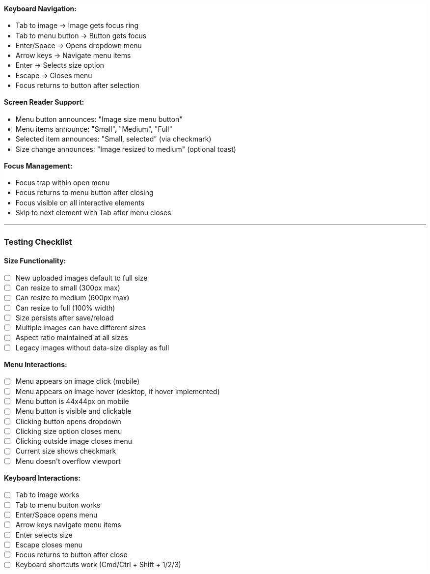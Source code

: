 **Keyboard Navigation:**
- Tab to image → Image gets focus ring
- Tab to menu button → Button gets focus
- Enter/Space → Opens dropdown menu
- Arrow keys → Navigate menu items
- Enter → Selects size option
- Escape → Closes menu
- Focus returns to button after selection

**Screen Reader Support:**
- Menu button announces: "Image size menu button"
- Menu items announce: "Small", "Medium", "Full"
- Selected item announces: "Small, selected" (via checkmark)
- Size change announces: "Image resized to medium" (optional toast)

**Focus Management:**
- Focus trap within open menu
- Focus returns to menu button after closing
- Focus visible on all interactive elements
- Skip to next element with Tab after menu closes

---

### Testing Checklist

**Size Functionality:**
- [ ] New uploaded images default to full size
- [ ] Can resize to small (300px max)
- [ ] Can resize to medium (600px max)
- [ ] Can resize to full (100% width)
- [ ] Size persists after save/reload
- [ ] Multiple images can have different sizes
- [ ] Aspect ratio maintained at all sizes
- [ ] Legacy images without data-size display as full

**Menu Interactions:**
- [ ] Menu appears on image click (mobile)
- [ ] Menu appears on image hover (desktop, if hover implemented)
- [ ] Menu button is 44x44px on mobile
- [ ] Menu button is visible and clickable
- [ ] Clicking button opens dropdown
- [ ] Clicking size option closes menu
- [ ] Clicking outside image closes menu
- [ ] Current size shows checkmark
- [ ] Menu doesn't overflow viewport

**Keyboard Interactions:**
- [ ] Tab to image works
- [ ] Tab to menu button works
- [ ] Enter/Space opens menu
- [ ] Arrow keys navigate menu items
- [ ] Enter selects size
- [ ] Escape closes menu
- [ ] Focus returns to button after close
- [ ] Keyboard shortcuts work (Cmd/Ctrl + Shift + 1/2/3)
